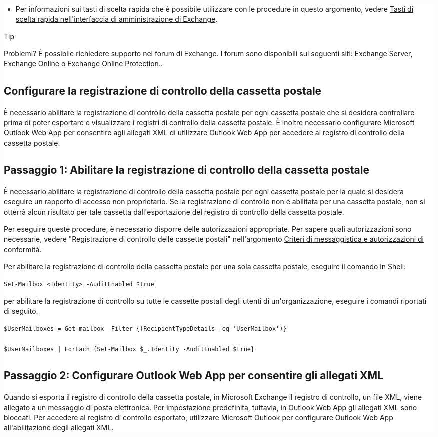   - Per informazioni sui tasti di scelta rapida che è possibile utilizzare con le procedure in questo argomento, vedere [Tasti di scelta rapida nell'interfaccia di amministrazione di Exchange](keyboard-shortcuts-in-the-exchange-admin-center-exchange-online-protection-help.md).


> [!TIP]
> Problemi? È possibile richiedere supporto nei forum di Exchange. I forum sono disponibili sui seguenti siti: <A href="https://go.microsoft.com/fwlink/p/?linkid=60612">Exchange Server</A>, <A href="https://go.microsoft.com/fwlink/p/?linkid=267542">Exchange Online</A> o <A href="https://go.microsoft.com/fwlink/p/?linkid=285351">Exchange Online Protection</A>..



## Configurare la registrazione di controllo della cassetta postale

È necessario abilitare la registrazione di controllo della cassetta postale per ogni cassetta postale che si desidera controllare prima di poter esportare e visualizzare i registri di controllo della cassetta postale. È inoltre necessario configurare Microsoft Outlook Web App per consentire agli allegati XML di utilizzare Outlook Web App per accedere al registro di controllo della cassetta postale.

## Passaggio 1: Abilitare la registrazione di controllo della cassetta postale

È necessario abilitare la registrazione di controllo della cassetta postale per ogni cassetta postale per la quale si desidera eseguire un rapporto di accesso non proprietario. Se la registrazione di controllo non è abilitata per una cassetta postale, non si otterrà alcun risultato per tale cassetta dall'esportazione del registro di controllo della cassetta postale.

Per eseguire queste procedure, è necessario disporre delle autorizzazioni appropriate. Per sapere quali autorizzazioni sono necessarie, vedere "Registrazione di controllo delle cassette postali" nell'argomento [Criteri di messaggistica e autorizzazioni di conformità](messaging-policy-and-compliance-permissions-exchange-2013-help.md).

Per abilitare la registrazione di controllo della cassetta postale per una sola cassetta postale, eseguire il comando in Shell:

    Set-Mailbox <Identity> -AuditEnabled $true

per abilitare la registrazione di controllo su tutte le cassette postali degli utenti di un'organizzazione, eseguire i comandi riportati di seguito.

    $UserMailboxes = Get-mailbox -Filter {(RecipientTypeDetails -eq 'UserMailbox')}

    $UserMailboxes | ForEach {Set-Mailbox $_.Identity -AuditEnabled $true}

## Passaggio 2: Configurare Outlook Web App per consentire gli allegati XML

Quando si esporta il registro di controllo della cassetta postale, in Microsoft Exchange il registro di controllo, un file XML, viene allegato a un messaggio di posta elettronica. Per impostazione predefinita, tuttavia, in Outlook Web App gli allegati XML sono bloccati. Per accedere al registro di controllo esportato, utilizzare Microsoft Outlook per configurare Outlook Web App all'abilitazione degli allegati XML.
